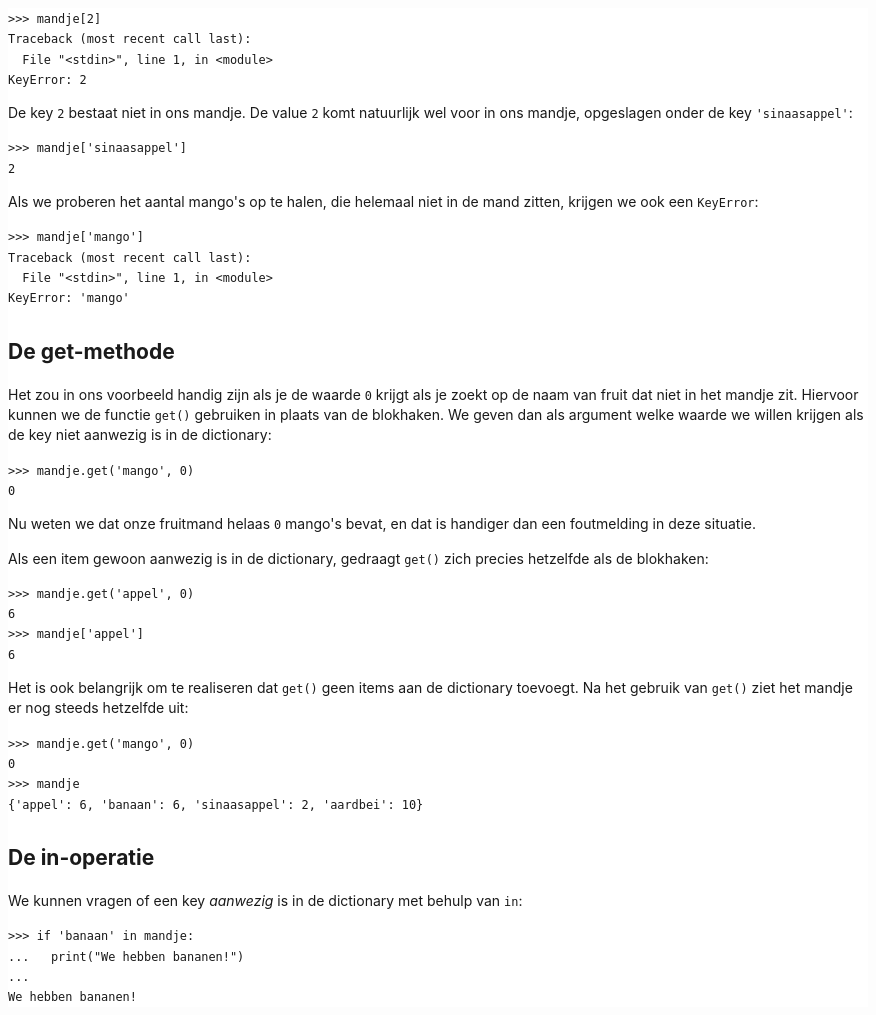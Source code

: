     >>> mandje[2]
    Traceback (most recent call last):
      File "<stdin>", line 1, in <module>
    KeyError: 2

De key `2` bestaat niet in ons mandje. De value `2` komt natuurlijk wel voor in ons mandje, opgeslagen onder de key `'sinaasappel'`:

    >>> mandje['sinaasappel']
    2

Als we proberen het aantal mango's op te halen, die helemaal niet in de mand zitten, krijgen we ook een `KeyError`:

    >>> mandje['mango']
    Traceback (most recent call last):
      File "<stdin>", line 1, in <module>
    KeyError: 'mango'

## De get-methode

Het zou in ons voorbeeld handig zijn als je de waarde `0` krijgt als je zoekt op de naam van fruit dat niet in het mandje zit. Hiervoor kunnen we de functie `get()` gebruiken in plaats van de blokhaken. We geven dan als argument welke waarde we willen krijgen als de key niet aanwezig is in de dictionary:

    >>> mandje.get('mango', 0)
    0

Nu weten we dat onze fruitmand helaas `0` mango's bevat, en dat is handiger dan een foutmelding in deze situatie.

Als een item gewoon aanwezig is in de dictionary, gedraagt `get()` zich precies hetzelfde als de blokhaken:

    >>> mandje.get('appel', 0)
    6
    >>> mandje['appel']
    6

Het is ook belangrijk om te realiseren dat `get()` geen items aan de dictionary toevoegt. Na het gebruik van `get()` ziet het mandje er nog steeds hetzelfde uit:

    >>> mandje.get('mango', 0)
    0
    >>> mandje
    {'appel': 6, 'banaan': 6, 'sinaasappel': 2, 'aardbei': 10}

## De in-operatie

We kunnen vragen of een key *aanwezig* is in de dictionary met behulp van `in`:

    >>> if 'banaan' in mandje:
    ...   print("We hebben bananen!")
    ...
    We hebben bananen!
